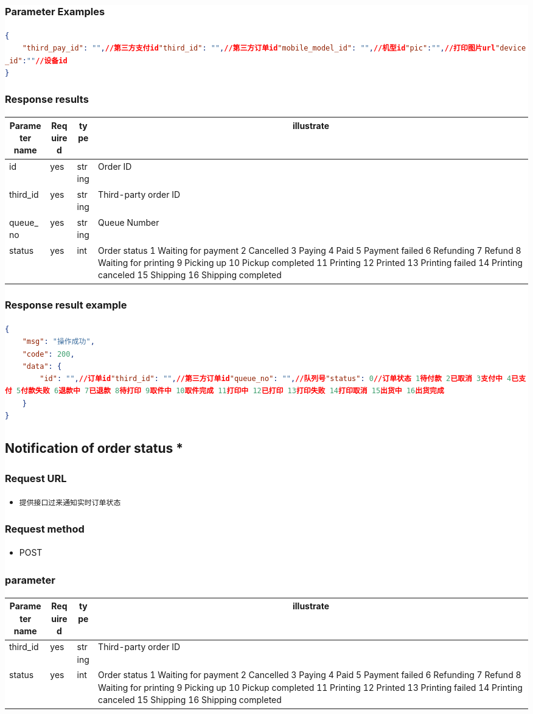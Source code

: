 ### **Parameter Examples**

```json
{
    "third_pay_id": "",//第三方支付id"third_id": "",//第三方订单id"mobile_model_id": "",//机型id"pic":"",//打印图片url"device_id":""//设备id
}
```

### **Response results**

| **Parameter name** | **Required** | **type** | **illustrate** |
| --- | --- | --- | --- |
| id | yes | string | Order ID |
| third_id | yes | string | Third-party order ID |
| queue_no | yes | string | Queue Number |
| status | yes | int | Order status 1 Waiting for payment 2 Cancelled 3 Paying 4 Paid 5 Payment failed 6 Refunding 7 Refund 8 Waiting for printing 9 Picking up 10 Pickup completed 11 Printing 12 Printed 13 Printing failed 14 Printing canceled 15 Shipping 16 Shipping completed |

### **Response result example**

```json
{
    "msg": "操作成功",
    "code": 200,
    "data": {
        "id": "",//订单id"third_id": "",//第三方订单id"queue_no": "",//队列号"status": 0//订单状态 1待付款 2已取消 3支付中 4已支付 5付款失败 6退款中 7已退款 8待打印 9取件中 10取件完成 11打印中 12已打印 13打印失败 14打印取消 15出货中 16出货完成
    }
}
```

## Notification of order status *

### **Request URL**

- `提供接口过来通知实时订单状态`

### **Request method**

- POST

### **parameter**

| **Parameter name** | **Required** | **type** | **illustrate** |
| --- | --- | --- | --- |
| third_id | yes | string | Third-party order ID |
| status | yes | int | Order status 1 Waiting for payment 2 Cancelled 3 Paying 4 Paid 5 Payment failed 6 Refunding 7 Refund 8 Waiting for printing 9 Picking up 10 Pickup completed 11 Printing 12 Printed 13 Printing failed 14 Printing canceled 15 Shipping 16 Shipping completed |
